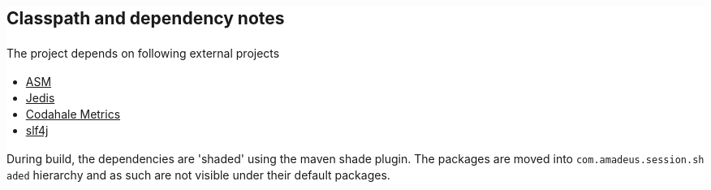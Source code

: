 ## Classpath and dependency notes

The project depends on following external projects

* [ASM](http://asm.ow2.org/)
* [Jedis](https://github.com/xetorthio/jedis)
* [Codahale Metrics](http://metrics.dropwizard.io)
* [slf4j](http://www.slf4j.org)

During build, the dependencies are 'shaded' using the maven shade plugin. The packages are moved
into `com.amadeus.session.shaded` hierarchy and as such are not visible under their default
packages.
